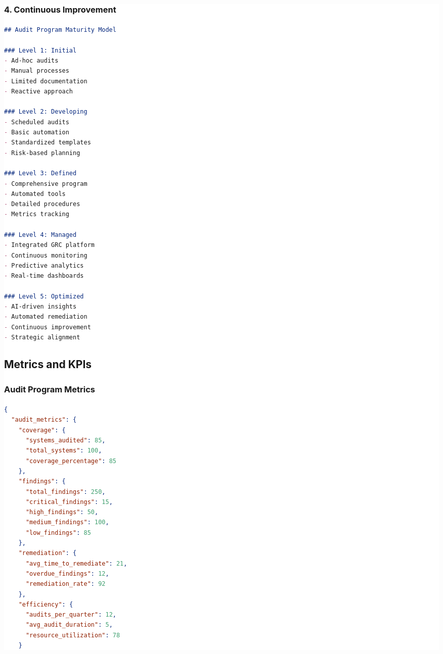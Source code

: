 ### 4. Continuous Improvement
```markdown
## Audit Program Maturity Model

### Level 1: Initial
- Ad-hoc audits
- Manual processes
- Limited documentation
- Reactive approach

### Level 2: Developing
- Scheduled audits
- Basic automation
- Standardized templates
- Risk-based planning

### Level 3: Defined
- Comprehensive program
- Automated tools
- Detailed procedures
- Metrics tracking

### Level 4: Managed
- Integrated GRC platform
- Continuous monitoring
- Predictive analytics
- Real-time dashboards

### Level 5: Optimized
- AI-driven insights
- Automated remediation
- Continuous improvement
- Strategic alignment
```

## Metrics and KPIs

### Audit Program Metrics
```json
{
  "audit_metrics": {
    "coverage": {
      "systems_audited": 85,
      "total_systems": 100,
      "coverage_percentage": 85
    },
    "findings": {
      "total_findings": 250,
      "critical_findings": 15,
      "high_findings": 50,
      "medium_findings": 100,
      "low_findings": 85
    },
    "remediation": {
      "avg_time_to_remediate": 21,
      "overdue_findings": 12,
      "remediation_rate": 92
    },
    "efficiency": {
      "audits_per_quarter": 12,
      "avg_audit_duration": 5,
      "resource_utilization": 78
    }
```